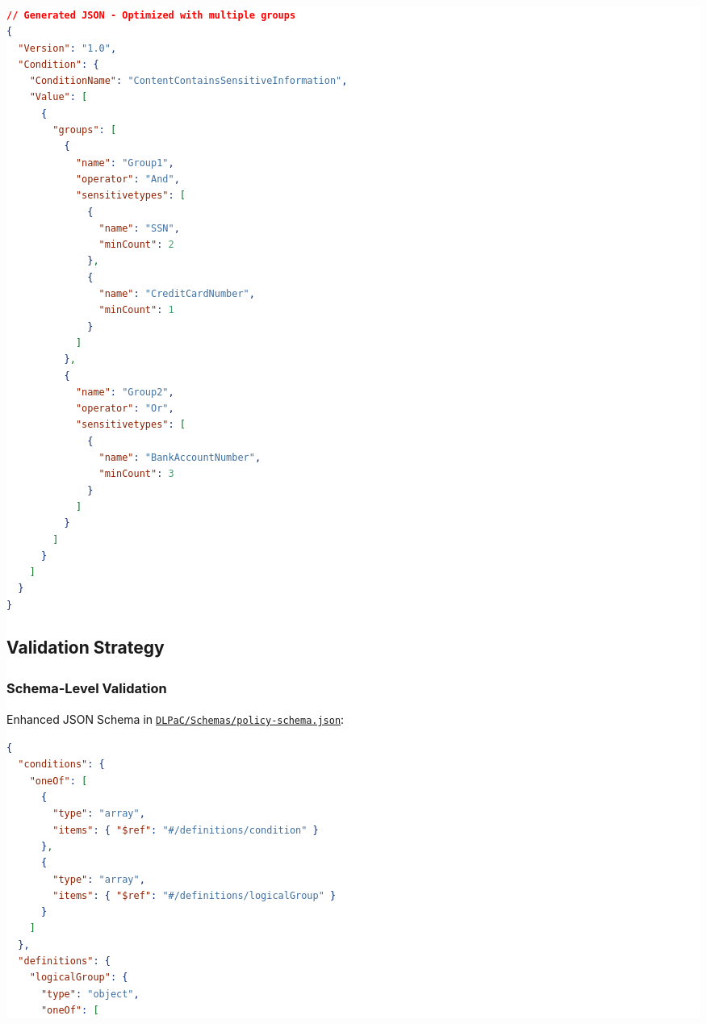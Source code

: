 ```json
// Generated JSON - Optimized with multiple groups
{
  "Version": "1.0",
  "Condition": {
    "ConditionName": "ContentContainsSensitiveInformation",
    "Value": [
      {
        "groups": [
          {
            "name": "Group1",
            "operator": "And",
            "sensitivetypes": [
              {
                "name": "SSN",
                "minCount": 2
              },
              {
                "name": "CreditCardNumber", 
                "minCount": 1
              }
            ]
          },
          {
            "name": "Group2",
            "operator": "Or",
            "sensitivetypes": [
              {
                "name": "BankAccountNumber",
                "minCount": 3
              }
            ]
          }
        ]
      }
    ]
  }
}
```

## Validation Strategy

### Schema-Level Validation

Enhanced JSON Schema in [`DLPaC/Schemas/policy-schema.json`](DLPaC/Schemas/policy-schema.json:1):

```json
{
  "conditions": {
    "oneOf": [
      {
        "type": "array",
        "items": { "$ref": "#/definitions/condition" }
      },
      {
        "type": "array", 
        "items": { "$ref": "#/definitions/logicalGroup" }
      }
    ]
  },
  "definitions": {
    "logicalGroup": {
      "type": "object",
      "oneOf": [
```